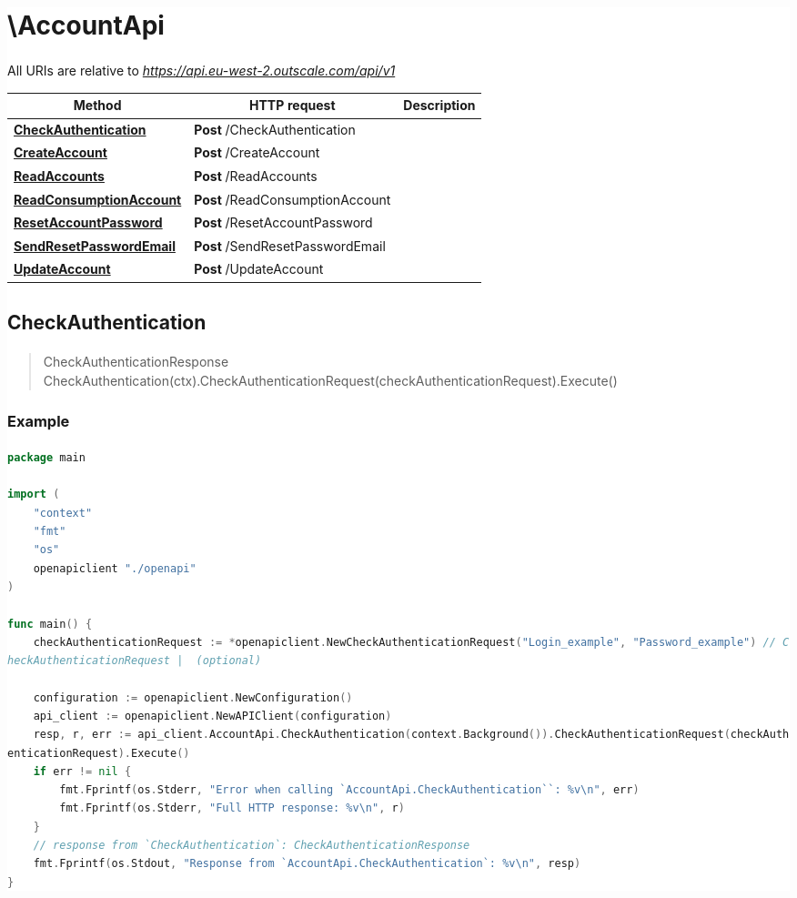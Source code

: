 # \AccountApi

All URIs are relative to *https://api.eu-west-2.outscale.com/api/v1*

Method | HTTP request | Description
------------- | ------------- | -------------
[**CheckAuthentication**](AccountApi.md#CheckAuthentication) | **Post** /CheckAuthentication | 
[**CreateAccount**](AccountApi.md#CreateAccount) | **Post** /CreateAccount | 
[**ReadAccounts**](AccountApi.md#ReadAccounts) | **Post** /ReadAccounts | 
[**ReadConsumptionAccount**](AccountApi.md#ReadConsumptionAccount) | **Post** /ReadConsumptionAccount | 
[**ResetAccountPassword**](AccountApi.md#ResetAccountPassword) | **Post** /ResetAccountPassword | 
[**SendResetPasswordEmail**](AccountApi.md#SendResetPasswordEmail) | **Post** /SendResetPasswordEmail | 
[**UpdateAccount**](AccountApi.md#UpdateAccount) | **Post** /UpdateAccount | 



## CheckAuthentication

> CheckAuthenticationResponse CheckAuthentication(ctx).CheckAuthenticationRequest(checkAuthenticationRequest).Execute()



### Example

```go
package main

import (
    "context"
    "fmt"
    "os"
    openapiclient "./openapi"
)

func main() {
    checkAuthenticationRequest := *openapiclient.NewCheckAuthenticationRequest("Login_example", "Password_example") // CheckAuthenticationRequest |  (optional)

    configuration := openapiclient.NewConfiguration()
    api_client := openapiclient.NewAPIClient(configuration)
    resp, r, err := api_client.AccountApi.CheckAuthentication(context.Background()).CheckAuthenticationRequest(checkAuthenticationRequest).Execute()
    if err != nil {
        fmt.Fprintf(os.Stderr, "Error when calling `AccountApi.CheckAuthentication``: %v\n", err)
        fmt.Fprintf(os.Stderr, "Full HTTP response: %v\n", r)
    }
    // response from `CheckAuthentication`: CheckAuthenticationResponse
    fmt.Fprintf(os.Stdout, "Response from `AccountApi.CheckAuthentication`: %v\n", resp)
}
```
